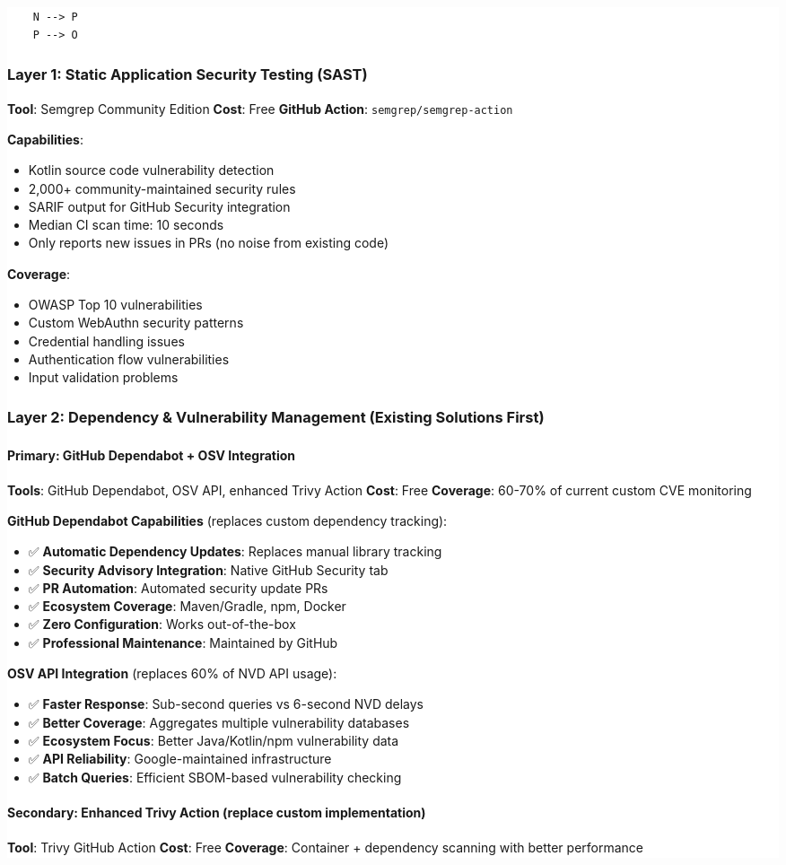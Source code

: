 ```mermaid
    N --> P
    P --> O
```

### Layer 1: Static Application Security Testing (SAST)
**Tool**: Semgrep Community Edition
**Cost**: Free
**GitHub Action**: `semgrep/semgrep-action`

**Capabilities**:
- Kotlin source code vulnerability detection
- 2,000+ community-maintained security rules
- SARIF output for GitHub Security integration
- Median CI scan time: 10 seconds
- Only reports new issues in PRs (no noise from existing code)

**Coverage**:
- OWASP Top 10 vulnerabilities
- Custom WebAuthn security patterns
- Credential handling issues
- Authentication flow vulnerabilities
- Input validation problems

### Layer 2: Dependency & Vulnerability Management (Existing Solutions First)

#### Primary: GitHub Dependabot + OSV Integration
**Tools**: GitHub Dependabot, OSV API, enhanced Trivy Action
**Cost**: Free
**Coverage**: 60-70% of current custom CVE monitoring

**GitHub Dependabot Capabilities** (replaces custom dependency tracking):
- ✅ **Automatic Dependency Updates**: Replaces manual library tracking
- ✅ **Security Advisory Integration**: Native GitHub Security tab
- ✅ **PR Automation**: Automated security update PRs
- ✅ **Ecosystem Coverage**: Maven/Gradle, npm, Docker
- ✅ **Zero Configuration**: Works out-of-the-box
- ✅ **Professional Maintenance**: Maintained by GitHub

**OSV API Integration** (replaces 60% of NVD API usage):
- ✅ **Faster Response**: Sub-second queries vs 6-second NVD delays
- ✅ **Better Coverage**: Aggregates multiple vulnerability databases
- ✅ **Ecosystem Focus**: Better Java/Kotlin/npm vulnerability data
- ✅ **API Reliability**: Google-maintained infrastructure
- ✅ **Batch Queries**: Efficient SBOM-based vulnerability checking

#### Secondary: Enhanced Trivy Action (replace custom implementation)
**Tool**: Trivy GitHub Action
**Cost**: Free
**Coverage**: Container + dependency scanning with better performance
